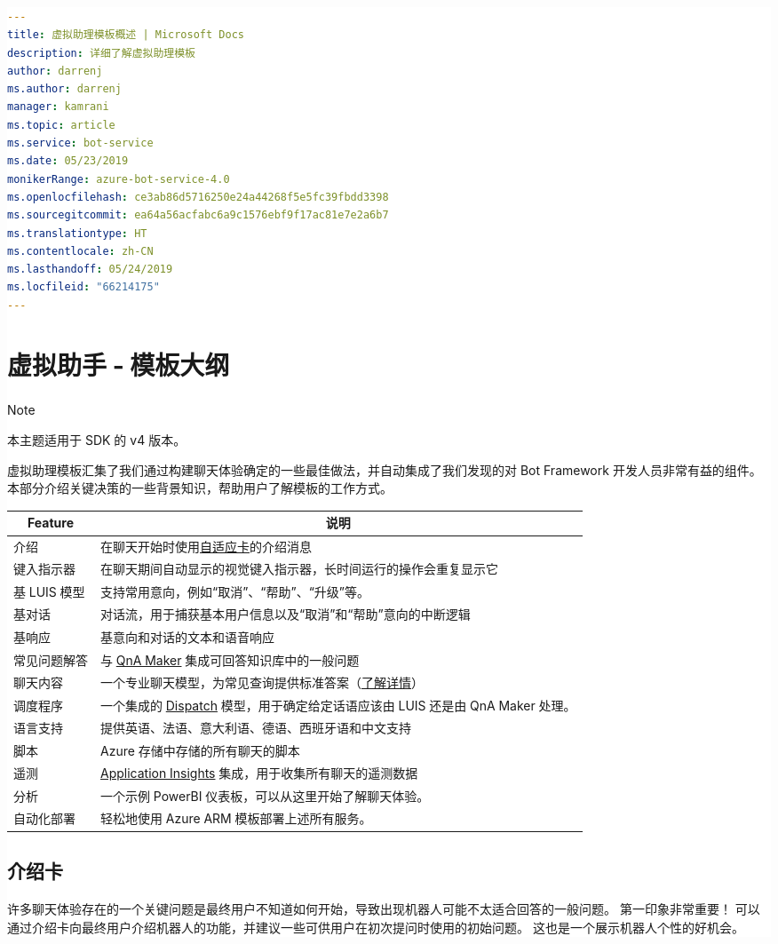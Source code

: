 ```yaml
---
title: 虚拟助理模板概述 | Microsoft Docs
description: 详细了解虚拟助理模板
author: darrenj
ms.author: darrenj
manager: kamrani
ms.topic: article
ms.service: bot-service
ms.date: 05/23/2019
monikerRange: azure-bot-service-4.0
ms.openlocfilehash: ce3ab86d5716250e24a44268f5e5fc39fbdd3398
ms.sourcegitcommit: ea64a56acfabc6a9c1576ebf9f17ac81e7e2a6b7
ms.translationtype: HT
ms.contentlocale: zh-CN
ms.lasthandoff: 05/24/2019
ms.locfileid: "66214175"
---
```

# <a name="virtual-assistant---template-outline"></a>虚拟助手 - 模板大纲

> [!NOTE]
> 本主题适用于 SDK 的 v4 版本。 

虚拟助理模板汇集了我们通过构建聊天体验确定的一些最佳做法，并自动集成了我们发现的对 Bot Framework 开发人员非常有益的组件。 本部分介绍关键决策的一些背景知识，帮助用户了解模板的工作方式。

Feature      | 说明 |
------------ | -------------
介绍 | 在聊天开始时使用[自适应卡]()的介绍消息
键入指示器  | 在聊天期间自动显示的视觉键入指示器，长时间运行的操作会重复显示它
基 LUIS 模型  | 支持常用意向，例如“取消”、“帮助”、“升级”等。   
基对话 | 对话流，用于捕获基本用户信息以及“取消”和“帮助”意向的中断逻辑
基响应  | 基意向和对话的文本和语音响应
常见问题解答 | 与 [QnA Maker](https://www.qnamaker.ai) 集成可回答知识库中的一般问题 
聊天内容 | 一个专业聊天模型，为常见查询提供标准答案（[了解详情](https://docs.microsoft.com/en-us/azure/cognitive-services/qnamaker/how-to/chit-chat-knowledge-base)）
调度程序 | 一个集成的 [Dispatch](https://docs.microsoft.com/en-us/azure/bot-service/bot-builder-tutorial-dispatch?view=azure-bot-service-4.0&tabs=csaddref%2Ccsbotconfig) 模型，用于确定给定话语应该由 LUIS 还是由 QnA Maker 处理。
语言支持 | 提供英语、法语、意大利语、德语、西班牙语和中文支持
脚本 | Azure 存储中存储的所有聊天的脚本
遥测  | [Application Insights](https://azure.microsoft.com/en-gb/services/application-insights/) 集成，用于收集所有聊天的遥测数据
分析 | 一个示例 PowerBI 仪表板，可以从这里开始了解聊天体验。
自动化部署 | 轻松地使用 Azure ARM 模板部署上述所有服务。

## <a name="introduction-card"></a>介绍卡

许多聊天体验存在的一个关键问题是最终用户不知道如何开始，导致出现机器人可能不太适合回答的一般问题。 第一印象非常重要！ 可以通过介绍卡向最终用户介绍机器人的功能，并建议一些可供用户在初次提问时使用的初始问题。 这也是一个展示机器人个性的好机会。
